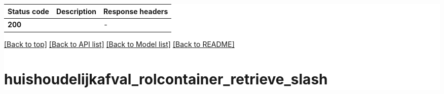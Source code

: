 | Status code | Description | Response headers |
|-------------|-------------|------------------|
**200** |  |  -  |

[[Back to top]](#) [[Back to API list]](../README.md#documentation-for-api-endpoints) [[Back to Model list]](../README.md#documentation-for-models) [[Back to README]](../README.md)

# **huishoudelijkafval_rolcontainer_retrieve_slash**